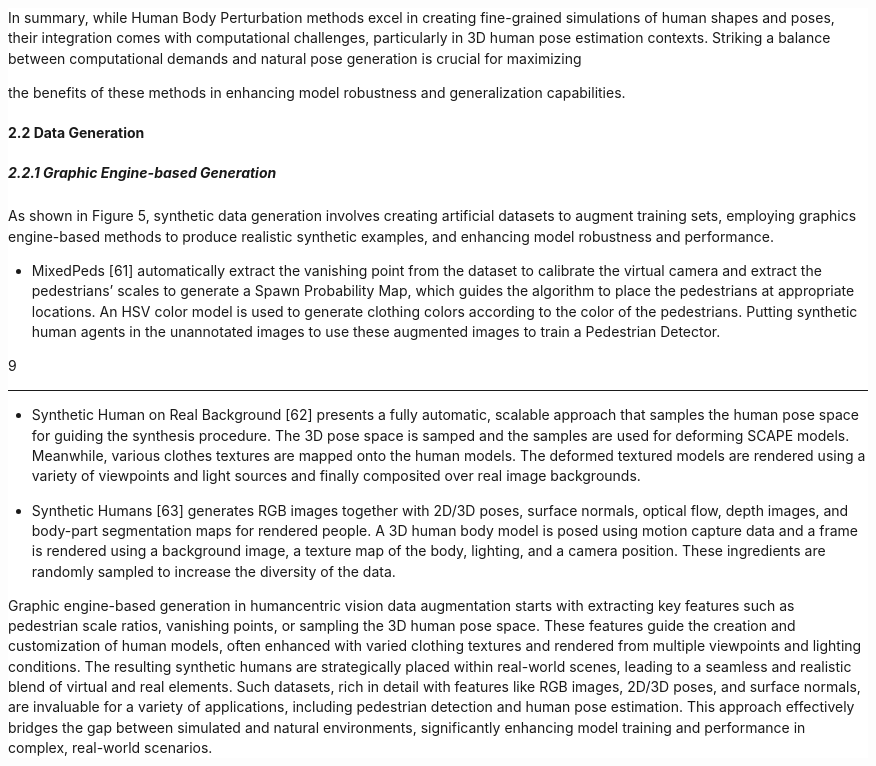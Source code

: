 In summary, while Human Body Perturbation
methods excel in creating fine-grained simulations of human shapes and poses, their integration
comes with computational challenges, particularly
in 3D human pose estimation contexts. Striking
a balance between computational demands and
natural pose generation is crucial for maximizing


the benefits of these methods in enhancing model
robustness and generalization capabilities.

#### 2.2 Data Generation

##### 2.2.1 Graphic Engine-based Generation

As shown in Figure 5, synthetic data generation
involves creating artificial datasets to augment
training sets, employing graphics engine-based
methods to produce realistic synthetic examples,
and enhancing model robustness and performance.

- MixedPeds [61] automatically extract the vanishing point from the dataset to calibrate the
virtual camera and extract the pedestrians’
scales to generate a Spawn Probability Map,
which guides the algorithm to place the pedestrians at appropriate locations. An HSV color
model is used to generate clothing colors according to the color of the pedestrians. Putting
synthetic human agents in the unannotated
images to use these augmented images to train
a Pedestrian Detector.


9


-----

- Synthetic Human on Real Background [62]
presents a fully automatic, scalable approach
that samples the human pose space for guiding
the synthesis procedure. The 3D pose space is
samped and the samples are used for deforming
SCAPE models. Meanwhile, various clothes textures are mapped onto the human models. The
deformed textured models are rendered using
a variety of viewpoints and light sources and
finally composited over real image backgrounds.

- Synthetic Humans [63] generates RGB images
together with 2D/3D poses, surface normals,
optical flow, depth images, and body-part segmentation maps for rendered people. A 3D
human body model is posed using motion capture data and a frame is rendered using a
background image, a texture map of the body,
lighting, and a camera position. These ingredients are randomly sampled to increase the
diversity of the data.

Graphic engine-based generation in humancentric vision data augmentation starts with
extracting key features such as pedestrian scale
ratios, vanishing points, or sampling the 3D
human pose space. These features guide the creation and customization of human models, often
enhanced with varied clothing textures and rendered from multiple viewpoints and lighting conditions. The resulting synthetic humans are strategically placed within real-world scenes, leading to
a seamless and realistic blend of virtual and real
elements. Such datasets, rich in detail with features like RGB images, 2D/3D poses, and surface
normals, are invaluable for a variety of applications, including pedestrian detection and human
pose estimation. This approach effectively bridges
the gap between simulated and natural environments, significantly enhancing model training and
performance in complex, real-world scenarios.
